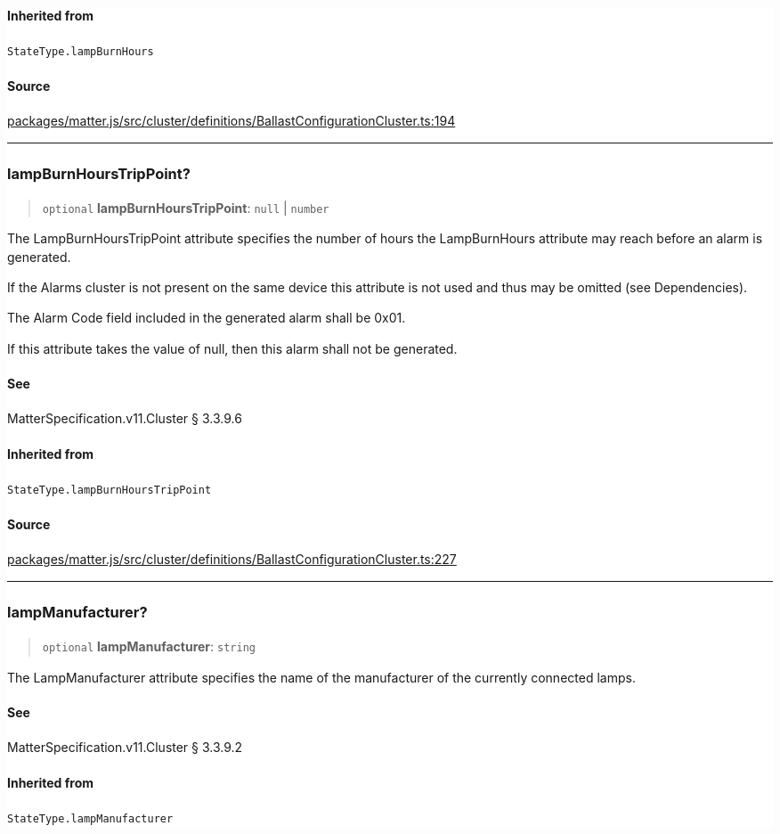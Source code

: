 #### Inherited from

`StateType.lampBurnHours`

#### Source

[packages/matter.js/src/cluster/definitions/BallastConfigurationCluster.ts:194](https://github.com/project-chip/matter.js/blob/7a8cbb56b87d4ccf34bec5a9a95ab40a1711324f/packages/matter.js/src/cluster/definitions/BallastConfigurationCluster.ts#L194)

***

### lampBurnHoursTripPoint?

> `optional` **lampBurnHoursTripPoint**: `null` \| `number`

The LampBurnHoursTripPoint attribute specifies the number of hours the LampBurnHours attribute may reach
before an alarm is generated.

If the Alarms cluster is not present on the same device this attribute is not used and thus may be
omitted (see Dependencies).

The Alarm Code field included in the generated alarm shall be 0x01.

If this attribute takes the value of null, then this alarm shall not be generated.

#### See

MatterSpecification.v11.Cluster § 3.3.9.6

#### Inherited from

`StateType.lampBurnHoursTripPoint`

#### Source

[packages/matter.js/src/cluster/definitions/BallastConfigurationCluster.ts:227](https://github.com/project-chip/matter.js/blob/7a8cbb56b87d4ccf34bec5a9a95ab40a1711324f/packages/matter.js/src/cluster/definitions/BallastConfigurationCluster.ts#L227)

***

### lampManufacturer?

> `optional` **lampManufacturer**: `string`

The LampManufacturer attribute specifies the name of the manufacturer of the currently connected lamps.

#### See

MatterSpecification.v11.Cluster § 3.3.9.2

#### Inherited from

`StateType.lampManufacturer`
